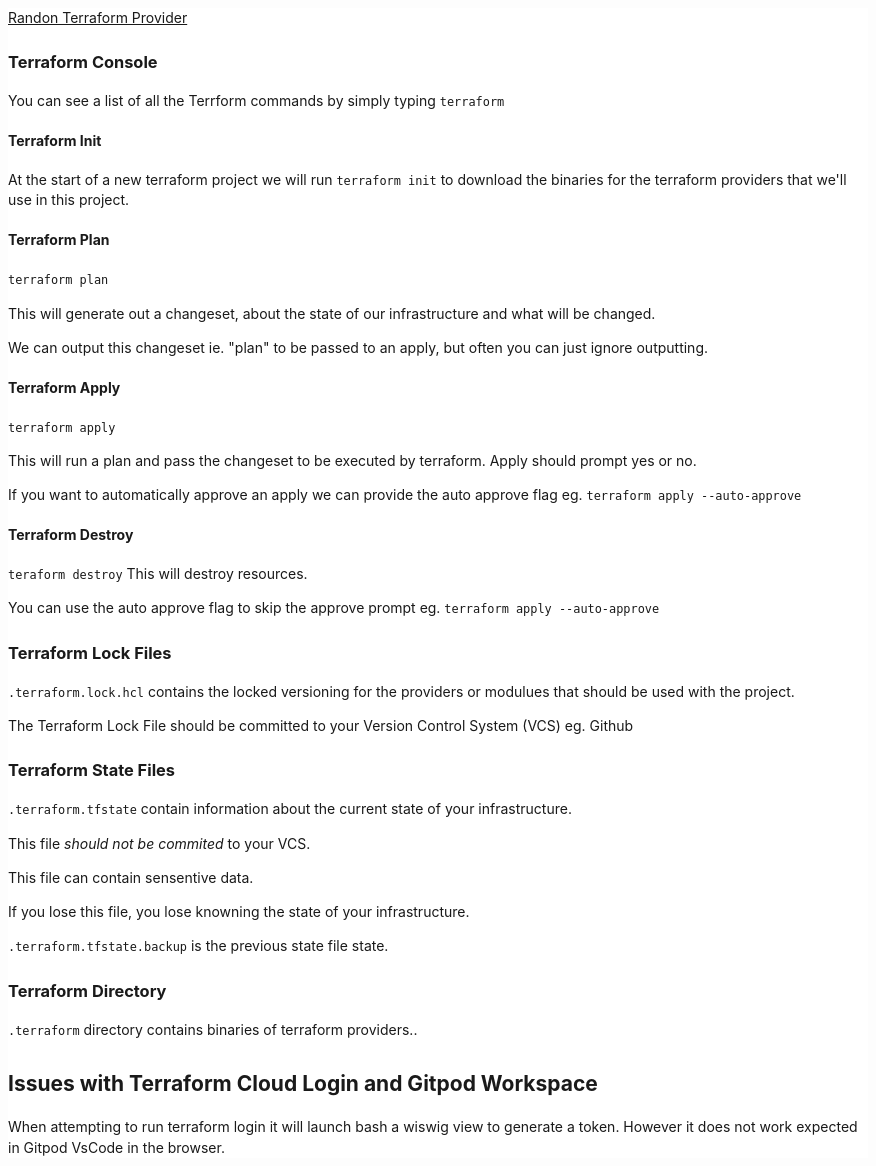[Randon Terraform Provider](https://registry.terraform.io/providers/hashicorp/random)

### Terraform Console
You can see a list of all the Terrform commands by simply typing `terraform`

#### Terraform Init
At the start of a new terraform project we will run `terraform init` to download the binaries for the terraform providers that we'll use in this project.

#### Terraform Plan

`terraform plan`


This will generate out a changeset, about the state of our infrastructure and what will be changed.

We can output this changeset ie. "plan" to be passed to an apply, but often you can just ignore outputting.

#### Terraform Apply

`terraform apply`

This will run a plan and pass the changeset to be executed by terraform. Apply should prompt yes or no.

If you want to automatically approve an apply we can provide the auto approve flag eg. `terraform apply --auto-approve`

#### Terraform Destroy
`teraform destroy` This will destroy resources.

You can use the auto approve flag to skip the approve prompt eg. `terraform apply --auto-approve`

### Terraform Lock Files
`.terraform.lock.hcl` contains the locked versioning for the providers or modulues that should be used with the project.

The Terraform Lock File should be committed to your Version Control System (VCS) eg. Github

### Terraform State Files
`.terraform.tfstate` contain information about the current state of your infrastructure.

This file *should not be commited* to your VCS.

This file can contain sensentive data.

If you lose this file, you lose knowning the state of your infrastructure.

`.terraform.tfstate.backup` is the previous state file state.

### Terraform Directory
`.terraform` directory contains binaries of terraform providers..

## Issues with Terraform Cloud Login and Gitpod Workspace
When attempting to run terraform login it will launch bash a wiswig view to generate a token. However it does not work expected in Gitpod VsCode in the browser.
